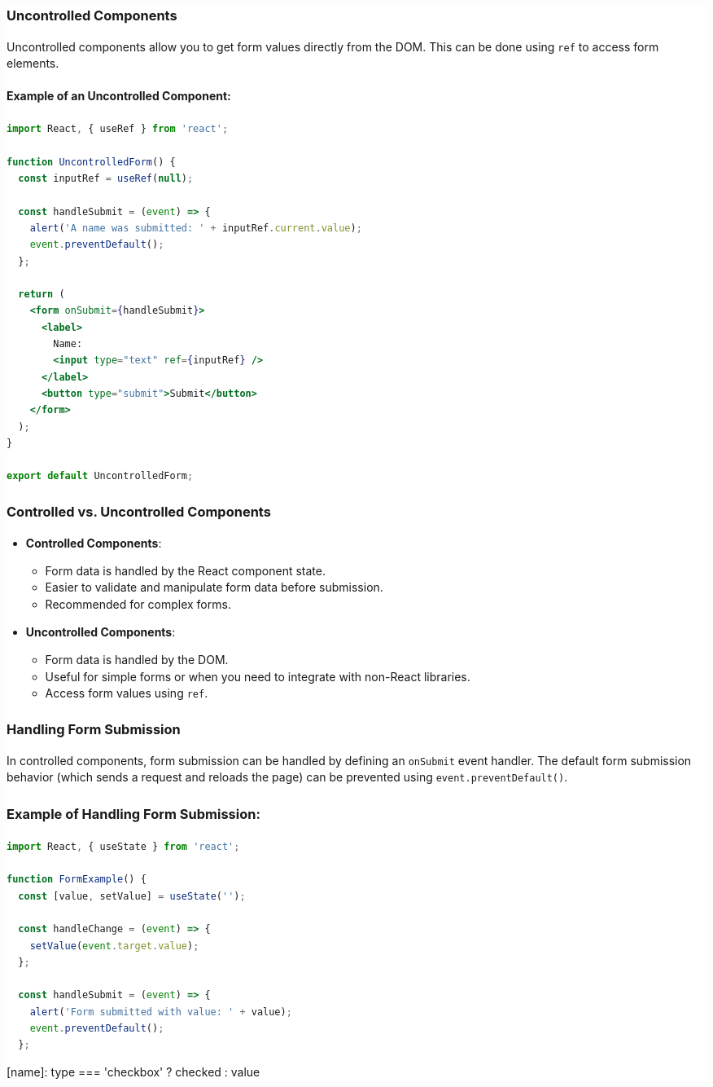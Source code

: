 ### Uncontrolled Components

Uncontrolled components allow you to get form values directly from the DOM. This can be done using `ref` to access form elements.

#### Example of an Uncontrolled Component:
```jsx
import React, { useRef } from 'react';

function UncontrolledForm() {
  const inputRef = useRef(null);

  const handleSubmit = (event) => {
    alert('A name was submitted: ' + inputRef.current.value);
    event.preventDefault();
  };

  return (
    <form onSubmit={handleSubmit}>
      <label>
        Name:
        <input type="text" ref={inputRef} />
      </label>
      <button type="submit">Submit</button>
    </form>
  );
}

export default UncontrolledForm;
```

### Controlled vs. Uncontrolled Components

- **Controlled Components**:
  - Form data is handled by the React component state.
  - Easier to validate and manipulate form data before submission.
  - Recommended for complex forms.

- **Uncontrolled Components**:
  - Form data is handled by the DOM.
  - Useful for simple forms or when you need to integrate with non-React libraries.
  - Access form values using `ref`.

### Handling Form Submission

In controlled components, form submission can be handled by defining an `onSubmit` event handler. The default form submission behavior (which sends a request and reloads the page) can be prevented using `event.preventDefault()`.

### Example of Handling Form Submission:
```jsx
import React, { useState } from 'react';

function FormExample() {
  const [value, setValue] = useState('');

  const handleChange = (event) => {
    setValue(event.target.value);
  };

  const handleSubmit = (event) => {
    alert('Form submitted with value: ' + value);
    event.preventDefault();
  };

```

  [name]: type === 'checkbox' ? checked : value